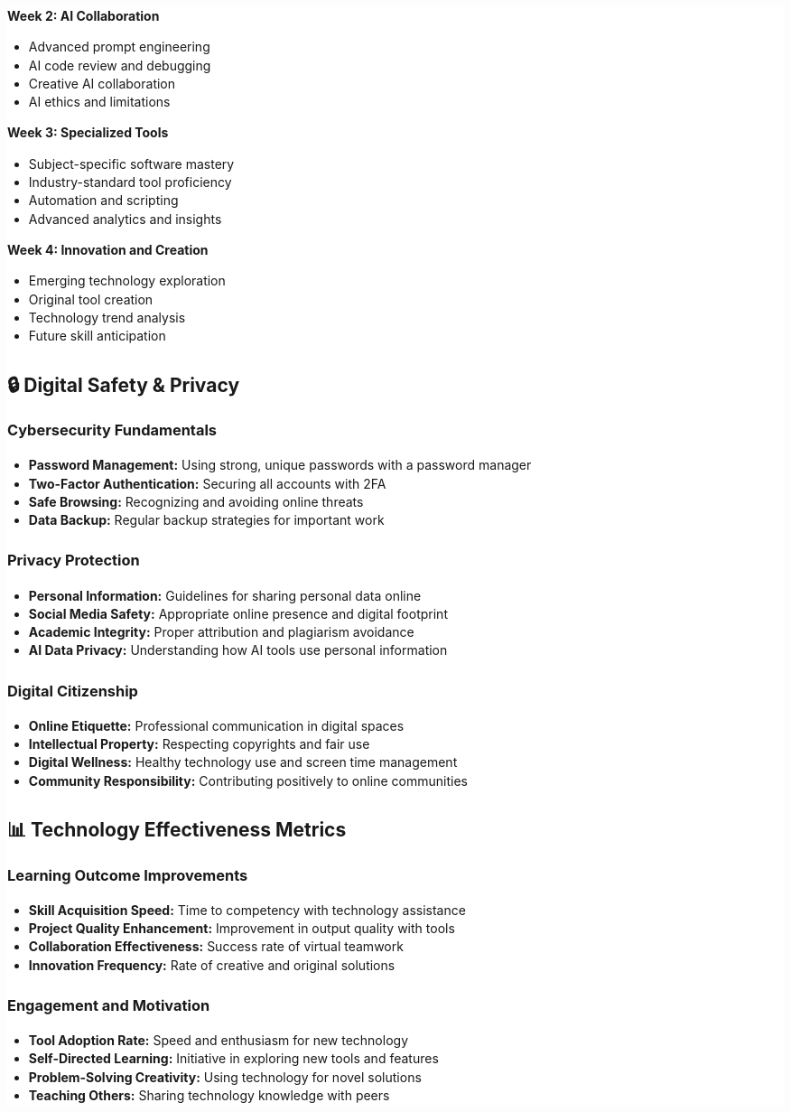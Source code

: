**Week 2: AI Collaboration**
- Advanced prompt engineering
- AI code review and debugging
- Creative AI collaboration
- AI ethics and limitations

**Week 3: Specialized Tools**
- Subject-specific software mastery
- Industry-standard tool proficiency
- Automation and scripting
- Advanced analytics and insights

**Week 4: Innovation and Creation**
- Emerging technology exploration
- Original tool creation
- Technology trend analysis
- Future skill anticipation

## 🔒 Digital Safety & Privacy

### Cybersecurity Fundamentals
- **Password Management:** Using strong, unique passwords with a password manager
- **Two-Factor Authentication:** Securing all accounts with 2FA
- **Safe Browsing:** Recognizing and avoiding online threats
- **Data Backup:** Regular backup strategies for important work

### Privacy Protection
- **Personal Information:** Guidelines for sharing personal data online
- **Social Media Safety:** Appropriate online presence and digital footprint
- **Academic Integrity:** Proper attribution and plagiarism avoidance
- **AI Data Privacy:** Understanding how AI tools use personal information

### Digital Citizenship
- **Online Etiquette:** Professional communication in digital spaces
- **Intellectual Property:** Respecting copyrights and fair use
- **Digital Wellness:** Healthy technology use and screen time management
- **Community Responsibility:** Contributing positively to online communities

## 📊 Technology Effectiveness Metrics

### Learning Outcome Improvements
- **Skill Acquisition Speed:** Time to competency with technology assistance
- **Project Quality Enhancement:** Improvement in output quality with tools
- **Collaboration Effectiveness:** Success rate of virtual teamwork
- **Innovation Frequency:** Rate of creative and original solutions

### Engagement and Motivation
- **Tool Adoption Rate:** Speed and enthusiasm for new technology
- **Self-Directed Learning:** Initiative in exploring new tools and features
- **Problem-Solving Creativity:** Using technology for novel solutions
- **Teaching Others:** Sharing technology knowledge with peers
